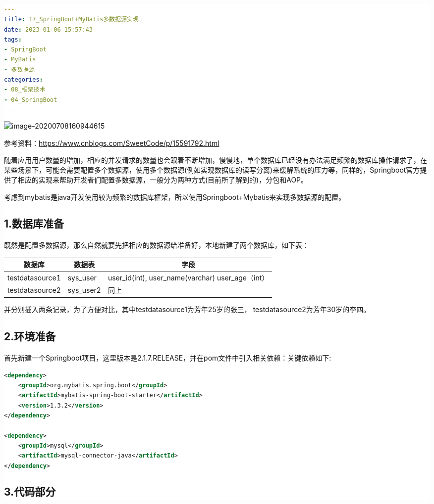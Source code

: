 ```yaml
---
title: 17_SpringBoot+MyBatis多数据源实现
date: 2023-01-06 15:57:43
tags:
- SpringBoot
- MyBatis
- 多数据源
categories: 
- 08_框架技术
- 04_SpringBoot
---
```


![image-20200708160944615](https://jy-imgs.oss-cn-beijing.aliyuncs.com/img/20200708160946.png)

参考资料：https://www.cnblogs.com/SweetCode/p/15591792.html



随着应用用户数量的增加，相应的并发请求的数量也会跟着不断增加，慢慢地，单个数据库已经没有办法满足频繁的数据库操作请求了，在某些场景下，可能会需要配置多个数据源，使用多个数据源(例如实现数据库的读写分离)来缓解系统的压力等，同样的，Springboot官方提供了相应的实现来帮助开发者们配置多数据源，一般分为两种方式(目前所了解到的)，分包和AOP。

考虑到mybatis是java开发使用较为频繁的数据库框架，所以使用Springboot+Mybatis来实现多数据源的配置。

## 1.数据库准备

既然是配置多数据源，那么自然就要先把相应的数据源给准备好，本地新建了两个数据库，如下表：

| 数据库          | 数据表    | 字段                                             |
| --------------- | --------- | ------------------------------------------------ |
| testdatasource1 | sys_user  | user_id(int), user_name(varchar) user_age（int） |
| testdatasource2 | sys_user2 | 同上                                             |

并分别插入两条记录，为了方便对比，其中testdatasource1为芳年25岁的张三， testdatasource2为芳年30岁的李四。

## 2.环境准备

首先新建一个Springboot项目，这里版本是2.1.7.RELEASE，并在pom文件中引入相关依赖：关键依赖如下:

```xml
<dependency>
    <groupId>org.mybatis.spring.boot</groupId>
    <artifactId>mybatis-spring-boot-starter</artifactId>
    <version>1.3.2</version>
</dependency>

<dependency>
    <groupId>mysql</groupId>
    <artifactId>mysql-connector-java</artifactId>
</dependency>
```

## 3.代码部分
